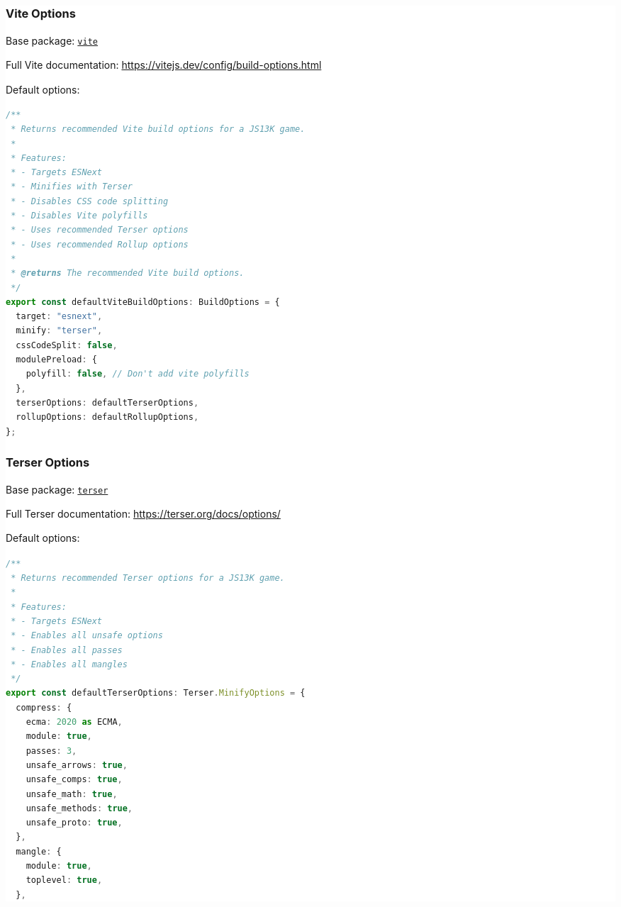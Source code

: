 ### Vite Options

Base package: [`vite`](https://www.npmjs.com/package/vite)

Full Vite documentation: <https://vitejs.dev/config/build-options.html>

Default options:

```ts
/**
 * Returns recommended Vite build options for a JS13K game.
 *
 * Features:
 * - Targets ESNext
 * - Minifies with Terser
 * - Disables CSS code splitting
 * - Disables Vite polyfills
 * - Uses recommended Terser options
 * - Uses recommended Rollup options
 *
 * @returns The recommended Vite build options.
 */
export const defaultViteBuildOptions: BuildOptions = {
  target: "esnext",
  minify: "terser",
  cssCodeSplit: false,
  modulePreload: {
    polyfill: false, // Don't add vite polyfills
  },
  terserOptions: defaultTerserOptions,
  rollupOptions: defaultRollupOptions,
};
```

### Terser Options

Base package: [`terser`](https://www.npmjs.com/package/terser)

Full Terser documentation: <https://terser.org/docs/options/>

Default options:

```ts
/**
 * Returns recommended Terser options for a JS13K game.
 *
 * Features:
 * - Targets ESNext
 * - Enables all unsafe options
 * - Enables all passes
 * - Enables all mangles
 */
export const defaultTerserOptions: Terser.MinifyOptions = {
  compress: {
    ecma: 2020 as ECMA,
    module: true,
    passes: 3,
    unsafe_arrows: true,
    unsafe_comps: true,
    unsafe_math: true,
    unsafe_methods: true,
    unsafe_proto: true,
  },
  mangle: {
    module: true,
    toplevel: true,
  },
```